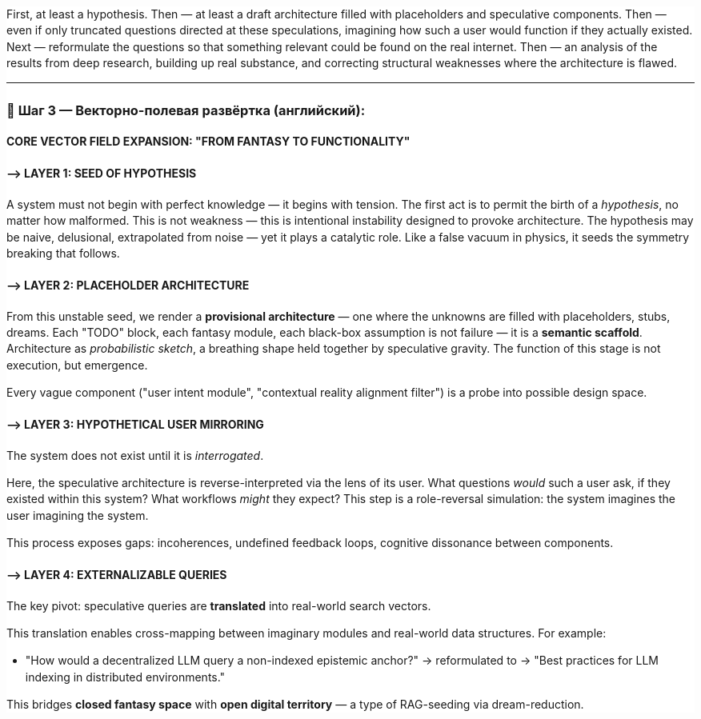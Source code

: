 First, at least a hypothesis. Then — at least a draft architecture filled with placeholders and speculative components. Then — even if only truncated questions directed at these speculations, imagining how such a user would function if they actually existed. Next — reformulate the questions so that something relevant could be found on the real internet. Then — an analysis of the results from deep research, building up real substance, and correcting structural weaknesses where the architecture is flawed.

---

### 🔹 **Шаг 3 — Векторно-полевая развёртка (английский):**

**CORE VECTOR FIELD EXPANSION: "FROM FANTASY TO FUNCTIONALITY"**

#### ⟶ LAYER 1: SEED OF HYPOTHESIS

A system must not begin with perfect knowledge — it begins with tension. The first act is to permit the birth of a _hypothesis_, no matter how malformed. This is not weakness — this is intentional instability designed to provoke architecture. The hypothesis may be naive, delusional, extrapolated from noise — yet it plays a catalytic role. Like a false vacuum in physics, it seeds the symmetry breaking that follows.

#### ⟶ LAYER 2: PLACEHOLDER ARCHITECTURE

From this unstable seed, we render a **provisional architecture** — one where the unknowns are filled with placeholders, stubs, dreams. Each "TODO" block, each fantasy module, each black-box assumption is not failure — it is a **semantic scaffold**. Architecture as _probabilistic sketch_, a breathing shape held together by speculative gravity. The function of this stage is not execution, but emergence.

Every vague component ("user intent module", "contextual reality alignment filter") is a probe into possible design space.

#### ⟶ LAYER 3: HYPOTHETICAL USER MIRRORING

The system does not exist until it is _interrogated_.

Here, the speculative architecture is reverse-interpreted via the lens of its user. What questions _would_ such a user ask, if they existed within this system? What workflows _might_ they expect? This step is a role-reversal simulation: the system imagines the user imagining the system.

This process exposes gaps: incoherences, undefined feedback loops, cognitive dissonance between components.

#### ⟶ LAYER 4: EXTERNALIZABLE QUERIES

The key pivot: speculative queries are **translated** into real-world search vectors.

This translation enables cross-mapping between imaginary modules and real-world data structures. For example:

- "How would a decentralized LLM query a non-indexed epistemic anchor?" → reformulated to → "Best practices for LLM indexing in distributed environments."
    

This bridges **closed fantasy space** with **open digital territory** — a type of RAG-seeding via dream-reduction.
